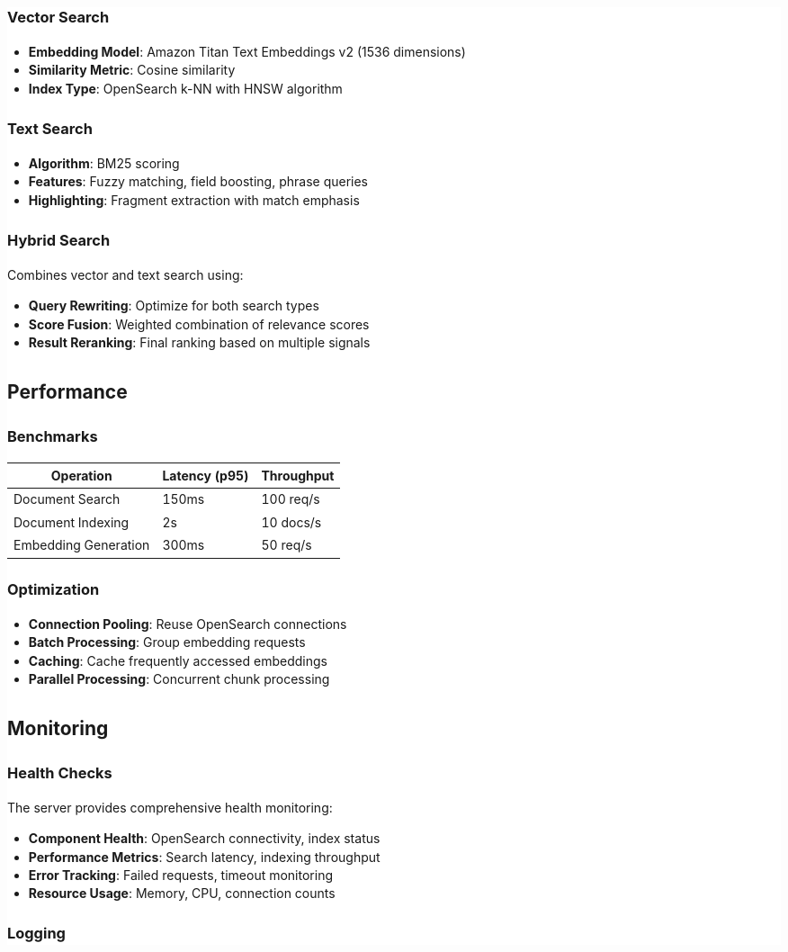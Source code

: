 ### Vector Search

- **Embedding Model**: Amazon Titan Text Embeddings v2 (1536 dimensions)
- **Similarity Metric**: Cosine similarity
- **Index Type**: OpenSearch k-NN with HNSW algorithm

### Text Search

- **Algorithm**: BM25 scoring
- **Features**: Fuzzy matching, field boosting, phrase queries
- **Highlighting**: Fragment extraction with match emphasis

### Hybrid Search

Combines vector and text search using:
- **Query Rewriting**: Optimize for both search types
- **Score Fusion**: Weighted combination of relevance scores
- **Result Reranking**: Final ranking based on multiple signals

## Performance

### Benchmarks

| Operation            | Latency (p95) | Throughput |
| -------------------- | ------------- | ---------- |
| Document Search      | 150ms         | 100 req/s  |
| Document Indexing    | 2s            | 10 docs/s  |
| Embedding Generation | 300ms         | 50 req/s   |

### Optimization

- **Connection Pooling**: Reuse OpenSearch connections
- **Batch Processing**: Group embedding requests
- **Caching**: Cache frequently accessed embeddings
- **Parallel Processing**: Concurrent chunk processing

## Monitoring

### Health Checks

The server provides comprehensive health monitoring:

- **Component Health**: OpenSearch connectivity, index status
- **Performance Metrics**: Search latency, indexing throughput
- **Error Tracking**: Failed requests, timeout monitoring
- **Resource Usage**: Memory, CPU, connection counts

### Logging
